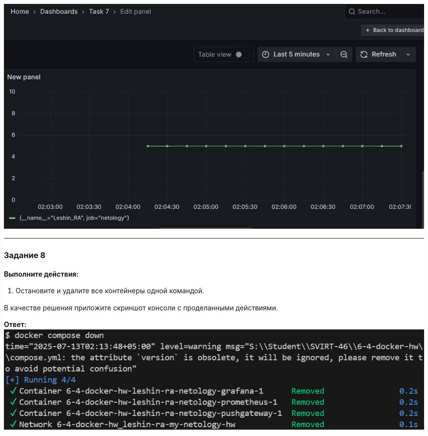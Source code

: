 ![скриншот графика, постоенного на основе вашей метрики](./img/img642.jpg)

---

### Задание 8

**Выполните действия:** 

1. Остановите и удалите все контейнеры одной командой.

В качестве решения приложите скриншот консоли с проделанными действиями.

**Ответ:**
![скриншот консоли с проделанными действиями](./img/img643.jpg)
